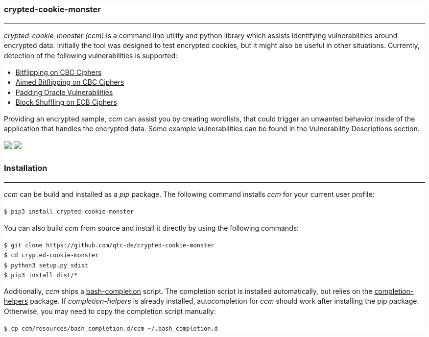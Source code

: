 ### crypted-cookie-monster

------

*crypted-cookie-monster (ccm)* is a command line utility and python library which assists identifying vulnerabilities around encrypted data.
Initially the tool was designed to test encrypted cookies, but it might also be useful in other situations. Currently, detection
of the following vulnerabilities is supported:

* [Bitflipping on CBC Ciphers](#bit-flipping)
* [Aimed Bitflipping on CBC Ciphers](#aimed-flipping)
* [Padding Oracle Vulnerabilities](#padding-oracle)
* [Block Shuffling on ECB Ciphers](#block-shuffling)

Providing an encrypted sample, *ccm* can assist you by creating wordlists, that could trigger an unwanted behavior inside of the application
that handles the encrypted data. Some example vulnerabilities can be found in the [Vulnerability Descriptions section](#vulnerability-descriptions).

![](https://github.com/qtc-de/crypted-cookie-monster/workflows/master%20Python%20CI/badge.svg?branch=master)
![](https://github.com/qtc-de/crypted-cookie-monster/workflows/develop%20Python%20CI/badge.svg?branch=develop)


### Installation

------

*ccm* can be build and installed as a *pip* package. The following
command installs *ccm* for your current user profile:

```console
$ pip3 install crypted-cookie-monster
```

You can also build *ccm* from source and install it directly by using
the following commands:

```console
$ git clone https://github.com/qtc-de/crypted-cookie-monster
$ cd crypted-cookie-monster
$ python3 setup.py sdist
$ pip3 install dist/*
```

Additionally, *ccm* ships a [bash-completion](./ccm/resources/bash_completion.d/ccm) script.
The completion script is installed automatically, but relies on the [completion-helpers](https://github.com/qtc-de/completion-helpers)
package. If *completion-helpers* is already installed, autocompletion for *ccm* should
work after installing the pip package. Otherwise, you may need to copy the completion
script manually:

```console
$ cp ccm/resources/bash_completion.d/ccm ~/.bash_completion.d
```
